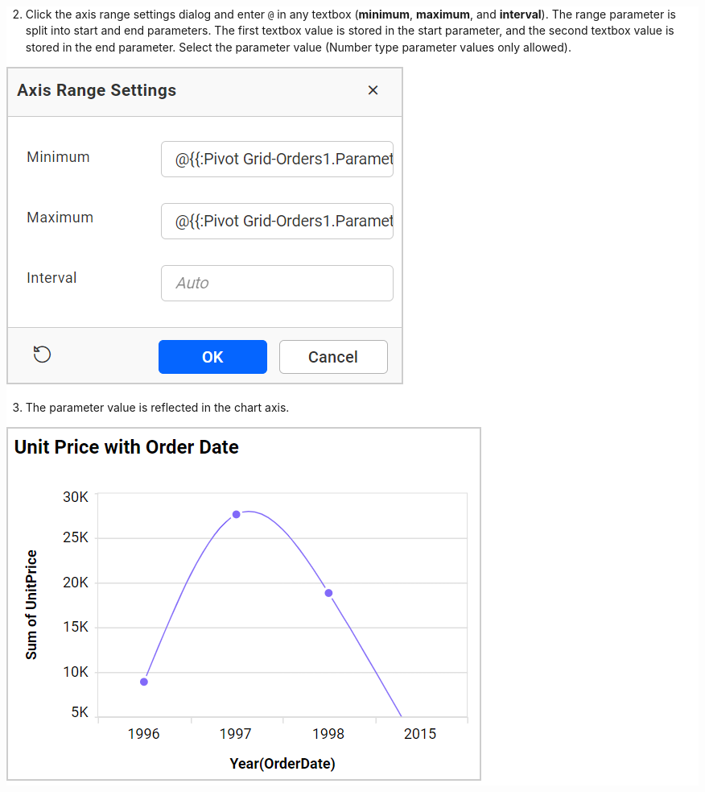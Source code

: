 2. Click the axis range settings dialog and enter `@` in any textbox (**minimum**, **maximum**, and **interval**). The range parameter is split into start and end parameters. The first textbox value is stored in the start parameter, and the second textbox value is stored in the end parameter. Select the parameter value (Number type parameter values only allowed).

![Axis Range Settings Output](/static/assets/visualizing-data/visualization-widgets/images/spline-chart/rangeaxis.png)

3. The parameter value is reflected in the chart axis.

![Axis Range Settings Output](/static/assets/visualizing-data/visualization-widgets/images/spline-chart/range.png)

